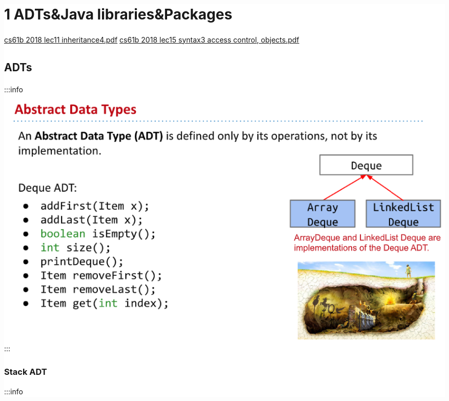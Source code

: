 # 1 ADTs&Java libraries&Packages
[cs61b 2018 lec11 inheritance4.pdf](https://www.yuque.com/attachments/yuque/0/2023/pdf/12393765/1674302530055-3a51e171-6b6e-40dc-89f7-426e574d299d.pdf)
[cs61b 2018 lec15 syntax3 access control, objects.pdf](https://www.yuque.com/attachments/yuque/0/2023/pdf/12393765/1674371250170-5cce2888-a18f-4801-b036-830f3c62081b.pdf)
## ADTs
:::info
![image.png](./Lectures_Readings.assets/20230302_0944397024.png)
:::


### Stack ADT
:::info